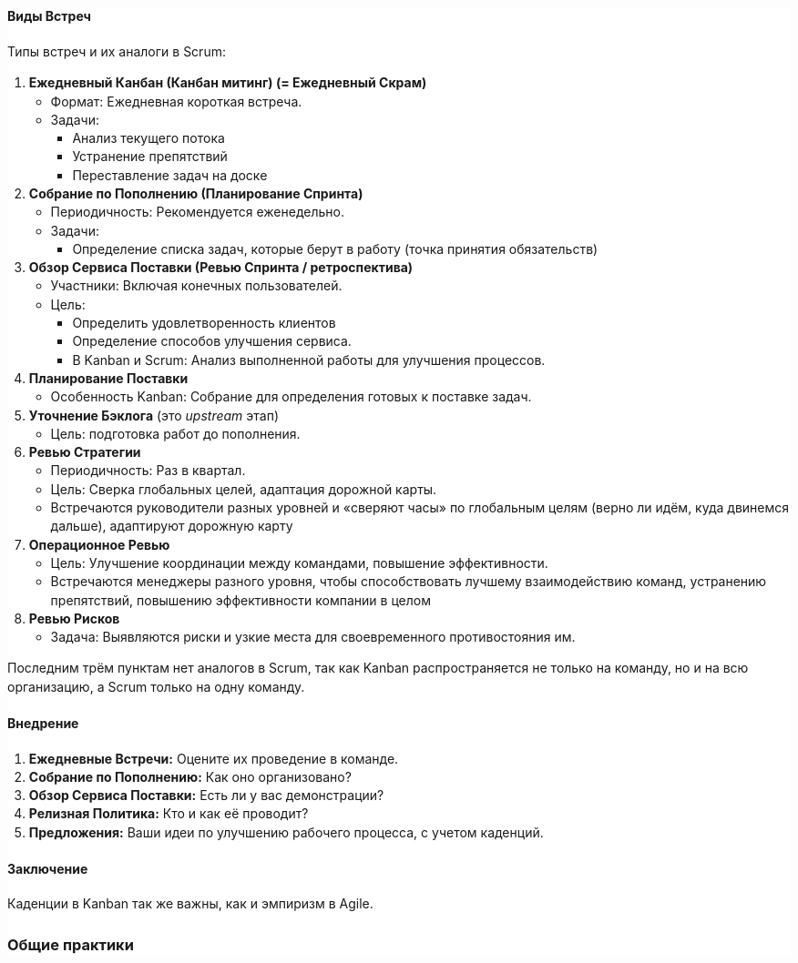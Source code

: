 #### Виды Встреч

Типы встреч и их аналоги в Scrum:

1. **Ежедневный Канбан (Канбан митинг) (= Ежедневный Скрам)**
    - Формат: Ежедневная короткая встреча.
    - Задачи:
        - Анализ текущего потока
        - Устранение препятствий
        - Переставление задач на доске
2. **Собрание по Пополнению (Планирование Спринта)**
    - Периодичность: Рекомендуется еженедельно.
    - Задачи:
        - Определение списка задач, которые берут в работу (точка принятия обязательств)
3. **Обзор Сервиса Поставки (Ревью Спринта / ретроспектива)**
    - Участники: Включая конечных пользователей.
    - Цель:
        - Определить удовлетворенность клиентов
        - Определение способов улучшения сервиса.
        - В Kanban и Scrum: Анализ выполненной работы для улучшения процессов.
4. **Планирование Поставки**
    - Особенность Kanban: Собрание для определения готовых к поставке задач.
5. **Уточнение Бэклога** (это _upstream_ этап)
    - Цель: подготовка работ до пополнения.
6. **Ревью Стратегии**
    - Периодичность: Раз в квартал.
    - Цель: Сверка глобальных целей, адаптация дорожной карты.
    - Встречаются руководители разных уровней и «сверяют часы» по глобальным целям (верно ли идём, куда двинемся дальше), адаптируют дорожную карту
7. **Операционное Ревью**
    - Цель: Улучшение координации между командами, повышение эффективности.
    - Встречаются менеджеры разного уровня, чтобы способствовать лучшему взаимодействию команд, устранению препятствий, повышению эффективности компании в целом
8. **Ревью Рисков**
    - Задача: Выявляются риски и узкие места для своевременного противостояния им.

Последним трём пунктам нет аналогов в Scrum, так как Kanban распространяется не только на команду, но и на всю организацию, а Scrum только на одну команду.

#### Внедрение

1. **Ежедневные Встречи:** Оцените их проведение в команде.
2. **Собрание по Пополнению:** Как оно организовано?
3. **Обзор Сервиса Поставки:** Есть ли у вас демонстрации?
4. **Релизная Политика:** Кто и как её проводит?
5. **Предложения:** Ваши идеи по улучшению рабочего процесса, с учетом каденций.

#### Заключение

Каденции в Kanban так же важны, как и эмпиризм в Agile.

### Общие практики
